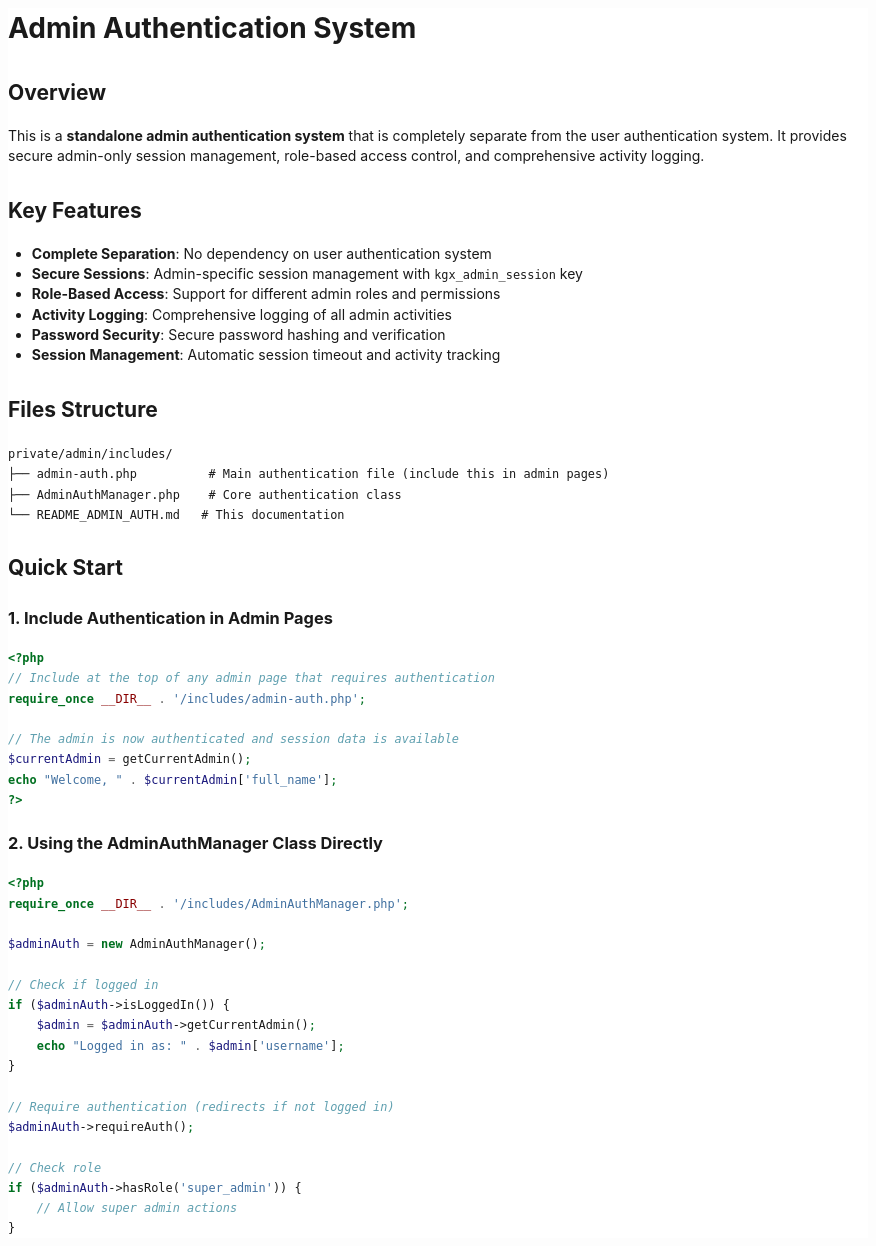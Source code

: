 # Admin Authentication System

## Overview

This is a **standalone admin authentication system** that is completely separate from the user authentication system. It provides secure admin-only session management, role-based access control, and comprehensive activity logging.

## Key Features

- **Complete Separation**: No dependency on user authentication system
- **Secure Sessions**: Admin-specific session management with `kgx_admin_session` key
- **Role-Based Access**: Support for different admin roles and permissions
- **Activity Logging**: Comprehensive logging of all admin activities
- **Password Security**: Secure password hashing and verification
- **Session Management**: Automatic session timeout and activity tracking

## Files Structure

```
private/admin/includes/
├── admin-auth.php          # Main authentication file (include this in admin pages)
├── AdminAuthManager.php    # Core authentication class
└── README_ADMIN_AUTH.md   # This documentation
```

## Quick Start

### 1. Include Authentication in Admin Pages

```php
<?php
// Include at the top of any admin page that requires authentication
require_once __DIR__ . '/includes/admin-auth.php';

// The admin is now authenticated and session data is available
$currentAdmin = getCurrentAdmin();
echo "Welcome, " . $currentAdmin['full_name'];
?>
```

### 2. Using the AdminAuthManager Class Directly

```php
<?php
require_once __DIR__ . '/includes/AdminAuthManager.php';

$adminAuth = new AdminAuthManager();

// Check if logged in
if ($adminAuth->isLoggedIn()) {
    $admin = $adminAuth->getCurrentAdmin();
    echo "Logged in as: " . $admin['username'];
}

// Require authentication (redirects if not logged in)
$adminAuth->requireAuth();

// Check role
if ($adminAuth->hasRole('super_admin')) {
    // Allow super admin actions
}
```